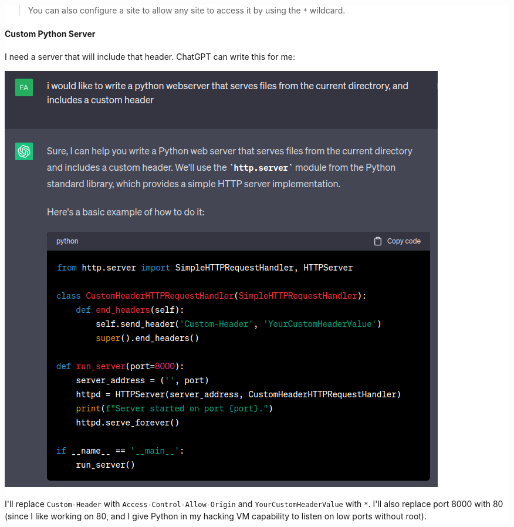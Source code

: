 > </div>
>
> </div>
>
> You can also configure a site to allow any site to access it by using
> the `*` wildcard.

#### Custom Python Server

I need a server that will include that header. ChatGPT can write this
for me:

![](/img/image-20230719183142609.png)

I'll replace `Custom-Header` with `Access-Control-Allow-Origin` and
`YourCustomHeaderValue` with `*`. I'll also replace port 8000 with 80
(since I like working on 80, and I give Python in my hacking VM
capability to listen on low ports without root).
